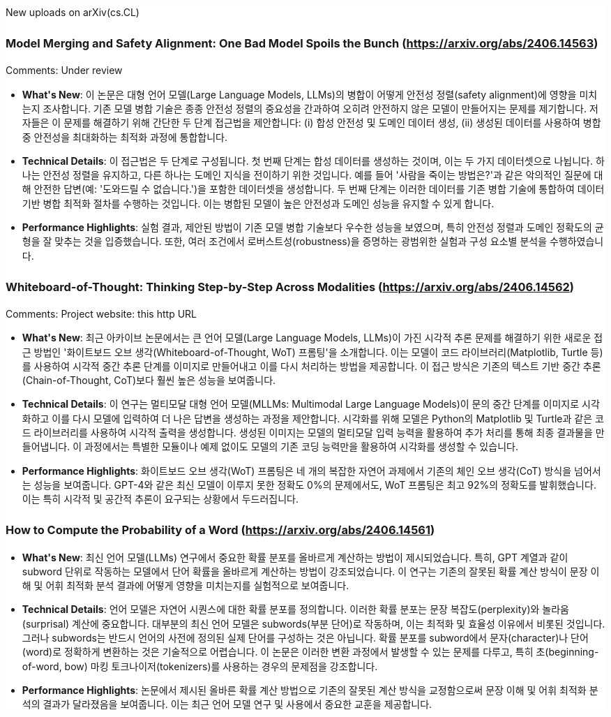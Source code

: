 New uploads on arXiv(cs.CL)

### Model Merging and Safety Alignment: One Bad Model Spoils the Bunch (https://arxiv.org/abs/2406.14563)
Comments:
          Under review

- **What's New**: 이 논문은 대형 언어 모델(Large Language Models, LLMs)의 병합이 어떻게 안전성 정렬(safety alignment)에 영향을 미치는지 조사합니다. 기존 모델 병합 기술은 종종 안전성 정렬의 중요성을 간과하여 오히려 안전하지 않은 모델이 만들어지는 문제를 제기합니다. 저자들은 이 문제를 해결하기 위해 간단한 두 단계 접근법을 제안합니다: (i) 합성 안전성 및 도메인 데이터 생성, (ii) 생성된 데이터를 사용하여 병합 중 안전성을 최대화하는 최적화 과정에 통합합니다.

- **Technical Details**: 이 접근법은 두 단계로 구성됩니다. 첫 번째 단계는 합성 데이터를 생성하는 것이며, 이는 두 가지 데이터셋으로 나뉩니다. 하나는 안전성 정렬을 유지하고, 다른 하나는 도메인 지식을 전이하기 위한 것입니다. 예를 들어 '사람을 죽이는 방법은?'과 같은 악의적인 질문에 대해 안전한 답변(예: '도와드릴 수 없습니다.')을 포함한 데이터셋을 생성합니다. 두 번째 단계는 이러한 데이터를 기존 병합 기술에 통합하여 데이터 기반 병합 최적화 절차를 수행하는 것입니다. 이는 병합된 모델이 높은 안전성과 도메인 성능을 유지할 수 있게 합니다.

- **Performance Highlights**: 실험 결과, 제안된 방법이 기존 모델 병합 기술보다 우수한 성능을 보였으며, 특히 안전성 정렬과 도메인 정확도의 균형을 잘 맞추는 것을 입증했습니다. 또한, 여러 조건에서 로버스트성(robustness)을 증명하는 광범위한 실험과 구성 요소별 분석을 수행하였습니다.



### Whiteboard-of-Thought: Thinking Step-by-Step Across Modalities (https://arxiv.org/abs/2406.14562)
Comments:
          Project website: this http URL

- **What's New**: 최근 아카이브 논문에서는 큰 언어 모델(Large Language Models, LLMs)이 가진 시각적 추론 문제를 해결하기 위한 새로운 접근 방법인 '화이트보드 오브 생각(Whiteboard-of-Thought, WoT) 프롬팅'을 소개합니다. 이는 모델이 코드 라이브러리(Matplotlib, Turtle 등)를 사용하여 시각적 중간 추론 단계를 이미지로 만들어내고 이를 다시 처리하는 방법을 제공합니다. 이 접근 방식은 기존의 텍스트 기반 중간 추론(Chain-of-Thought, CoT)보다 훨씬 높은 성능을 보여줍니다.

- **Technical Details**: 이 연구는 멀티모달 대형 언어 모델(MLLMs: Multimodal Large Language Models)이 문의 중간 단계를 이미지로 시각화하고 이를 다시 모델에 입력하여 더 나은 답변을 생성하는 과정을 제안합니다. 시각화를 위해 모델은 Python의 Matplotlib 및 Turtle과 같은 코드 라이브러리를 사용하여 시각적 출력을 생성합니다. 생성된 이미지는 모델의 멀티모달 입력 능력을 활용하여 추가 처리를 통해 최종 결과물을 만들어냅니다. 이 과정에서는 특별한 모듈이나 예제 없이도 모델의 기존 코딩 능력만을 활용하여 시각화를 생성할 수 있습니다.

- **Performance Highlights**: 화이트보드 오브 생각(WoT) 프롬팅은 네 개의 복잡한 자연어 과제에서 기존의 체인 오브 생각(CoT) 방식을 넘어서는 성능을 보여줍니다. GPT-4와 같은 최신 모델이 이루지 못한 정확도 0%의 문제에서도, WoT 프롬팅은 최고 92%의 정확도를 발휘했습니다. 이는 특히 시각적 및 공간적 추론이 요구되는 상황에서 두드러집니다.



### How to Compute the Probability of a Word (https://arxiv.org/abs/2406.14561)
- **What's New**: 최신 언어 모델(LLMs) 연구에서 중요한 확률 분포를 올바르게 계산하는 방법이 제시되었습니다. 특히, GPT 계열과 같이 subword 단위로 작동하는 모델에서 단어 확률을 올바르게 계산하는 방법이 강조되었습니다. 이 연구는 기존의 잘못된 확률 계산 방식이 문장 이해 및 어휘 최적화 분석 결과에 어떻게 영향을 미치는지를 실험적으로 보여줍니다.

- **Technical Details**: 언어 모델은 자연어 시퀀스에 대한 확률 분포를 정의합니다. 이러한 확률 분포는 문장 복잡도(perplexity)와 놀라움(surprisal) 계산에 중요합니다. 대부분의 최신 언어 모델은 subwords(부분 단어)로 작동하며, 이는 최적화 및 효율성 이유에서 비롯된 것입니다. 그러나 subwords는 반드시 언어의 사전에 정의된 실제 단어를 구성하는 것은 아닙니다. 확률 분포를 subword에서 문자(character)나 단어(word)로 정확하게 변환하는 것은 기술적으로 어렵습니다. 이 논문은 이러한 변환 과정에서 발생할 수 있는 문제를 다루고, 특히 초(beginning-of-word, bow) 마킹 토크나이저(tokenizers)를 사용하는 경우의 문제점을 강조합니다.

- **Performance Highlights**: 논문에서 제시된 올바른 확률 계산 방법으로 기존의 잘못된 계산 방식을 교정함으로써 문장 이해 및 어휘 최적화 분석의 결과가 달라졌음을 보여줍니다. 이는 최근 언어 모델 연구 및 사용에서 중요한 교훈을 제공합니다.
